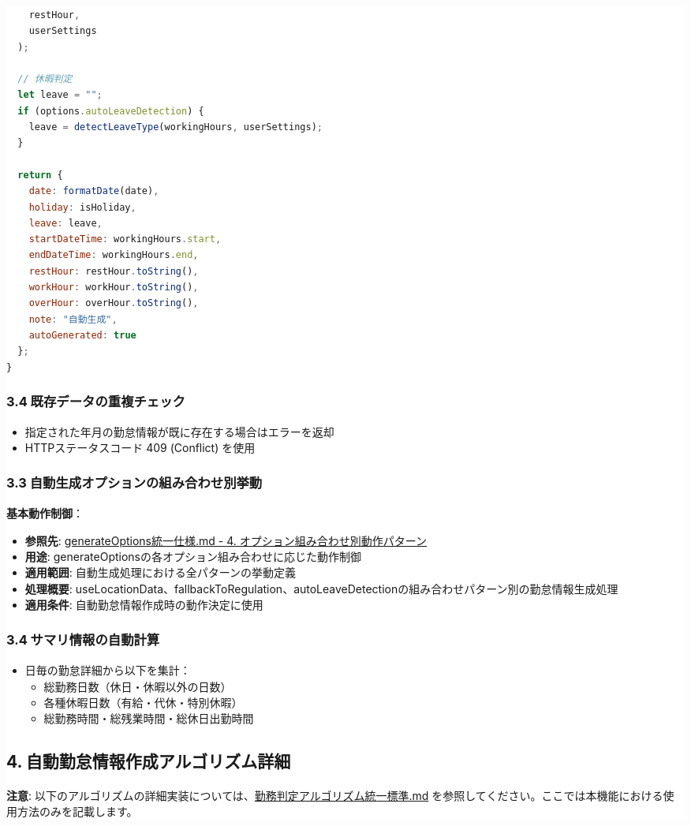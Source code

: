 ```javascript
    restHour, 
    userSettings
  );
  
  // 休暇判定
  let leave = "";
  if (options.autoLeaveDetection) {
    leave = detectLeaveType(workingHours, userSettings);
  }
  
  return {
    date: formatDate(date),
    holiday: isHoliday,
    leave: leave,
    startDateTime: workingHours.start,
    endDateTime: workingHours.end,
    restHour: restHour.toString(),
    workHour: workHour.toString(),
    overHour: overHour.toString(),
    note: "自動生成",
    autoGenerated: true
  };
}
```

### 3.4 既存データの重複チェック
- 指定された年月の勤怠情報が既に存在する場合はエラーを返却
- HTTPステータスコード 409 (Conflict) を使用

### 3.3 自動生成オプションの組み合わせ別挙動

**基本動作制御**：
- **参照先**: [generateOptions統一仕様.md - 4. オプション組み合わせ別動作パターン](./generateOptions統一仕様.md#4-オプション組み合わせ別動作パターン)
- **用途**: generateOptionsの各オプション組み合わせに応じた動作制御
- **適用範囲**: 自動生成処理における全パターンの挙動定義
- **処理概要**: useLocationData、fallbackToRegulation、autoLeaveDetectionの組み合わせパターン別の勤怠情報生成処理
- **適用条件**: 自動勤怠情報作成時の動作決定に使用

### 3.4 サマリ情報の自動計算
- 日毎の勤怠詳細から以下を集計：
  - 総勤務日数（休日・休暇以外の日数）
  - 各種休暇日数（有給・代休・特別休暇）
  - 総勤務時間・総残業時間・総休日出勤時間

## 4. 自動勤怠情報作成アルゴリズム詳細

**注意**: 以下のアルゴリズムの詳細実装については、[勤務判定アルゴリズム統一標準.md](./勤務判定アルゴリズム統一標準.md) を参照してください。ここでは本機能における使用方法のみを記載します。
